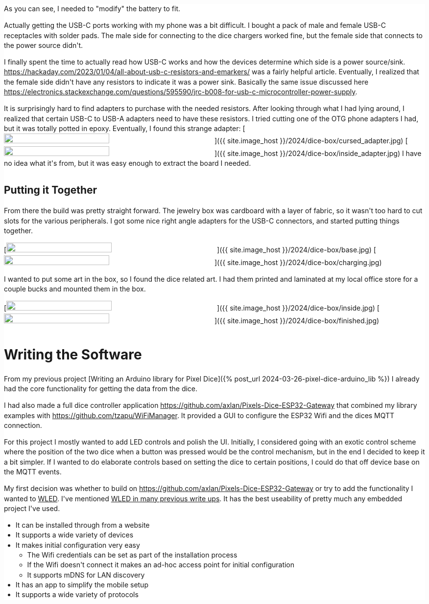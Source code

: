 As you can see, I needed to "modify" the battery to fit.

Actually getting the USB-C ports working with my phone was a bit difficult. I bought a pack of male and female USB-C receptacles with solder pads. The male side for connecting to the dice chargers worked fine, but the female side that connects to the power source didn't.

I finally spent the time to actually read how USB-C works and how the devices determine which side is a power source/sink. <https://hackaday.com/2023/01/04/all-about-usb-c-resistors-and-emarkers/> was a fairly helpful article. Eventually, I realized that the female side didn't have any resistors to indicate it was a power sink. Basically the same issue discussed here <https://electronics.stackexchange.com/questions/595590/jrc-b008-for-usb-c-microcontroller-power-supply>.

It is surprisingly hard to find adapters to purchase with the needed resistors. After looking through what I had lying around, I realized that certain USB-C to USB-A adapters need to have these resistors. I tried cutting one of the OTG phone adapters I had, but it was totally potted in epoxy. Eventually, I found this strange adapter:
[<img class="center" src="{{ site.image_host }}/2024/dice-box/cursed_adapter_thumb.webp" height="50%" width="50%">]({{ site.image_host }}/2024/dice-box/cursed_adapter.jpg)
[<img class="center" src="{{ site.image_host }}/2024/dice-box/inside_adapter_thumb.webp" height="50%" width="50%">]({{ site.image_host }}/2024/dice-box/inside_adapter.jpg)
I have no idea what it's from, but it was easy enough to extract the board I needed.

## Putting it Together

From there the build was pretty straight forward. The jewelry box was cardboard with a layer of fabric, so it wasn't too hard to cut slots for the various peripherals. I got some nice right angle adapters for the USB-C connectors, and started putting things together.

[<img class="center" src="{{ site.image_host }}/2024/dice-box/base_thumb.webp" height="50%" width="50%">]({{ site.image_host }}/2024/dice-box/base.jpg)
[<img class="center" src="{{ site.image_host }}/2024/dice-box/charging_thumb.webp" height="50%" width="50%">]({{ site.image_host }}/2024/dice-box/charging.jpg)

I wanted to put some art in the box, so I found the dice related art. I had them printed and laminated at my local office store for a couple bucks and mounted them in the box.

[<img class="center" src="{{ site.image_host }}/2024/dice-box/inside_thumb.webp" height="50%" width="50%">]({{ site.image_host }}/2024/dice-box/inside.jpg)
[<img class="center" src="{{ site.image_host }}/2024/dice-box/finished_thumb.webp" height="50%" width="50%">]({{ site.image_host }}/2024/dice-box/finished.jpg)

# Writing the Software

From my previous project [Writing an Arduino library for Pixel Dice]({% post_url 2024-03-26-pixel-dice-arduino_lib %}) I already had the core functionality for getting the data from the dice.

I had also made a full dice controller application <https://github.com/axlan/Pixels-Dice-ESP32-Gateway> that combined my library examples with <https://github.com/tzapu/WiFiManager>. It provided a GUI to configure the ESP32 Wifi and the dices MQTT connection.

For this project I mostly wanted to add LED controls and polish the UI. Initially, I considered going with an exotic control scheme where the position of the two dice when a button was pressed would be the control mechanism, but in the end I decided to keep it a bit simpler. If I wanted to do elaborate controls based on setting the dice to certain positions, I could do that off device base on the MQTT events.

My first decision was whether to build on <https://github.com/axlan/Pixels-Dice-ESP32-Gateway> or try to add the functionality I wanted to [WLED](https://kno.wled.ge/). I've mentioned [WLED in many previous write ups](https://www.robopenguins.com/categories.html#WLED). It has the best useability of pretty much any embedded project I've used.
 * It can be installed through from a website
 * It supports a wide variety of devices
 * It makes initial configuration very easy
   * The Wifi credentials can be set as part of the installation process
   * If the Wifi doesn't connect it makes an ad-hoc access point for initial configuration
   * It supports mDNS for LAN discovery
 * It has an app to simplify the mobile setup
 * It supports a wide variety of protocols